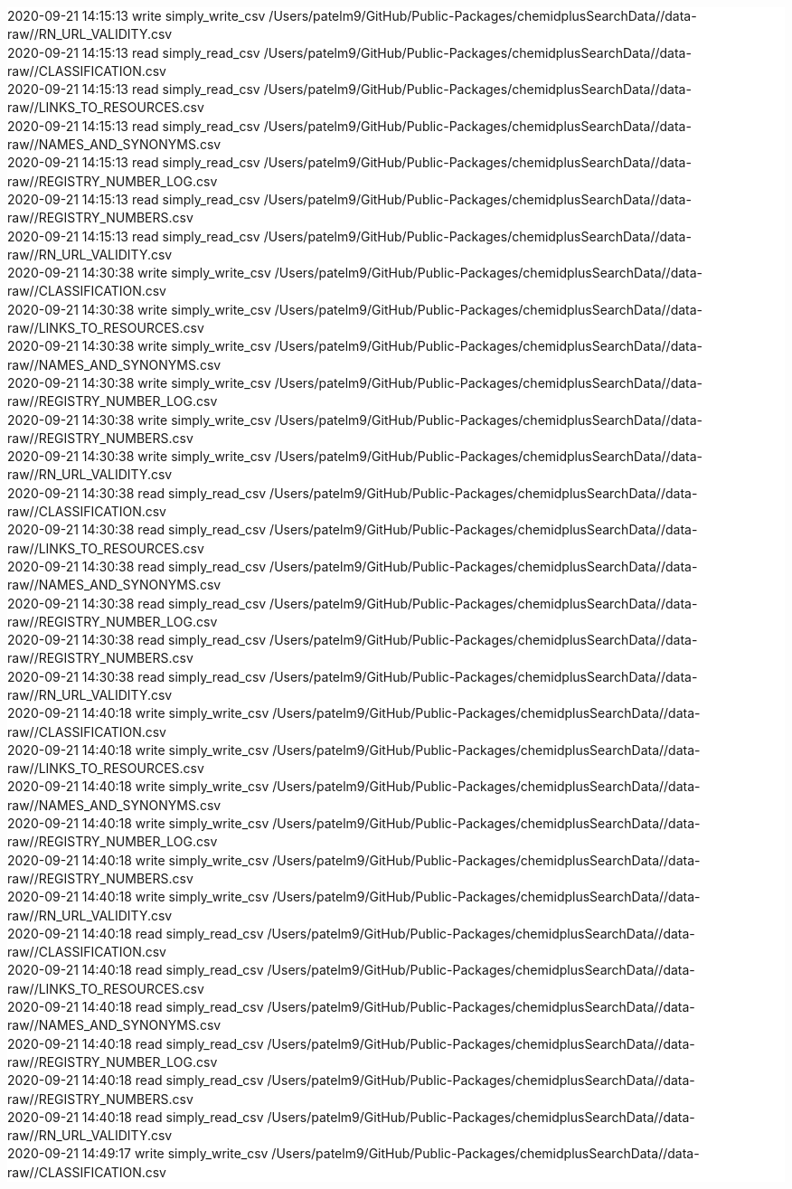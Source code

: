 2020-09-21 14:15:13	write	simply_write_csv	/Users/patelm9/GitHub/Public-Packages/chemidplusSearchData//data-raw//RN_URL_VALIDITY.csv	
2020-09-21 14:15:13	read	simply_read_csv	/Users/patelm9/GitHub/Public-Packages/chemidplusSearchData//data-raw//CLASSIFICATION.csv	
2020-09-21 14:15:13	read	simply_read_csv	/Users/patelm9/GitHub/Public-Packages/chemidplusSearchData//data-raw//LINKS_TO_RESOURCES.csv	
2020-09-21 14:15:13	read	simply_read_csv	/Users/patelm9/GitHub/Public-Packages/chemidplusSearchData//data-raw//NAMES_AND_SYNONYMS.csv	
2020-09-21 14:15:13	read	simply_read_csv	/Users/patelm9/GitHub/Public-Packages/chemidplusSearchData//data-raw//REGISTRY_NUMBER_LOG.csv	
2020-09-21 14:15:13	read	simply_read_csv	/Users/patelm9/GitHub/Public-Packages/chemidplusSearchData//data-raw//REGISTRY_NUMBERS.csv	
2020-09-21 14:15:13	read	simply_read_csv	/Users/patelm9/GitHub/Public-Packages/chemidplusSearchData//data-raw//RN_URL_VALIDITY.csv	
2020-09-21 14:30:38	write	simply_write_csv	/Users/patelm9/GitHub/Public-Packages/chemidplusSearchData//data-raw//CLASSIFICATION.csv	
2020-09-21 14:30:38	write	simply_write_csv	/Users/patelm9/GitHub/Public-Packages/chemidplusSearchData//data-raw//LINKS_TO_RESOURCES.csv	
2020-09-21 14:30:38	write	simply_write_csv	/Users/patelm9/GitHub/Public-Packages/chemidplusSearchData//data-raw//NAMES_AND_SYNONYMS.csv	
2020-09-21 14:30:38	write	simply_write_csv	/Users/patelm9/GitHub/Public-Packages/chemidplusSearchData//data-raw//REGISTRY_NUMBER_LOG.csv	
2020-09-21 14:30:38	write	simply_write_csv	/Users/patelm9/GitHub/Public-Packages/chemidplusSearchData//data-raw//REGISTRY_NUMBERS.csv	
2020-09-21 14:30:38	write	simply_write_csv	/Users/patelm9/GitHub/Public-Packages/chemidplusSearchData//data-raw//RN_URL_VALIDITY.csv	
2020-09-21 14:30:38	read	simply_read_csv	/Users/patelm9/GitHub/Public-Packages/chemidplusSearchData//data-raw//CLASSIFICATION.csv	
2020-09-21 14:30:38	read	simply_read_csv	/Users/patelm9/GitHub/Public-Packages/chemidplusSearchData//data-raw//LINKS_TO_RESOURCES.csv	
2020-09-21 14:30:38	read	simply_read_csv	/Users/patelm9/GitHub/Public-Packages/chemidplusSearchData//data-raw//NAMES_AND_SYNONYMS.csv	
2020-09-21 14:30:38	read	simply_read_csv	/Users/patelm9/GitHub/Public-Packages/chemidplusSearchData//data-raw//REGISTRY_NUMBER_LOG.csv	
2020-09-21 14:30:38	read	simply_read_csv	/Users/patelm9/GitHub/Public-Packages/chemidplusSearchData//data-raw//REGISTRY_NUMBERS.csv	
2020-09-21 14:30:38	read	simply_read_csv	/Users/patelm9/GitHub/Public-Packages/chemidplusSearchData//data-raw//RN_URL_VALIDITY.csv	
2020-09-21 14:40:18	write	simply_write_csv	/Users/patelm9/GitHub/Public-Packages/chemidplusSearchData//data-raw//CLASSIFICATION.csv	
2020-09-21 14:40:18	write	simply_write_csv	/Users/patelm9/GitHub/Public-Packages/chemidplusSearchData//data-raw//LINKS_TO_RESOURCES.csv	
2020-09-21 14:40:18	write	simply_write_csv	/Users/patelm9/GitHub/Public-Packages/chemidplusSearchData//data-raw//NAMES_AND_SYNONYMS.csv	
2020-09-21 14:40:18	write	simply_write_csv	/Users/patelm9/GitHub/Public-Packages/chemidplusSearchData//data-raw//REGISTRY_NUMBER_LOG.csv	
2020-09-21 14:40:18	write	simply_write_csv	/Users/patelm9/GitHub/Public-Packages/chemidplusSearchData//data-raw//REGISTRY_NUMBERS.csv	
2020-09-21 14:40:18	write	simply_write_csv	/Users/patelm9/GitHub/Public-Packages/chemidplusSearchData//data-raw//RN_URL_VALIDITY.csv	
2020-09-21 14:40:18	read	simply_read_csv	/Users/patelm9/GitHub/Public-Packages/chemidplusSearchData//data-raw//CLASSIFICATION.csv	
2020-09-21 14:40:18	read	simply_read_csv	/Users/patelm9/GitHub/Public-Packages/chemidplusSearchData//data-raw//LINKS_TO_RESOURCES.csv	
2020-09-21 14:40:18	read	simply_read_csv	/Users/patelm9/GitHub/Public-Packages/chemidplusSearchData//data-raw//NAMES_AND_SYNONYMS.csv	
2020-09-21 14:40:18	read	simply_read_csv	/Users/patelm9/GitHub/Public-Packages/chemidplusSearchData//data-raw//REGISTRY_NUMBER_LOG.csv	
2020-09-21 14:40:18	read	simply_read_csv	/Users/patelm9/GitHub/Public-Packages/chemidplusSearchData//data-raw//REGISTRY_NUMBERS.csv	
2020-09-21 14:40:18	read	simply_read_csv	/Users/patelm9/GitHub/Public-Packages/chemidplusSearchData//data-raw//RN_URL_VALIDITY.csv	
2020-09-21 14:49:17	write	simply_write_csv	/Users/patelm9/GitHub/Public-Packages/chemidplusSearchData//data-raw//CLASSIFICATION.csv	